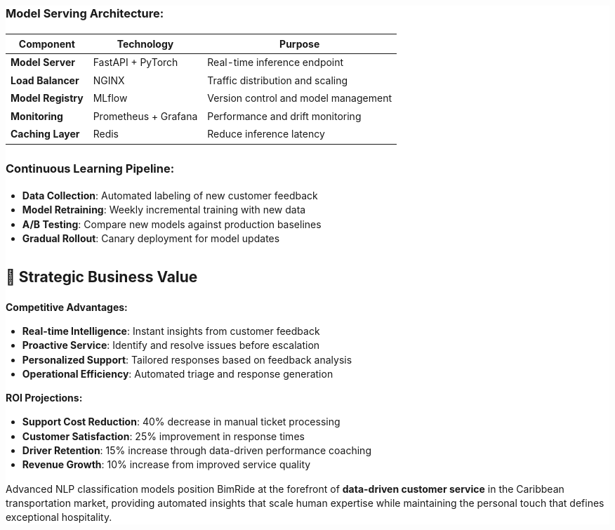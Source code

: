 ### **Model Serving Architecture:**

| **Component** | **Technology** | **Purpose** |
|---|---|---|
| **Model Server** | FastAPI + PyTorch | Real-time inference endpoint |
| **Load Balancer** | NGINX | Traffic distribution and scaling |
| **Model Registry** | MLflow | Version control and model management |
| **Monitoring** | Prometheus + Grafana | Performance and drift monitoring |
| **Caching Layer** | Redis | Reduce inference latency |

### **Continuous Learning Pipeline:**
- **Data Collection**: Automated labeling of new customer feedback
- **Model Retraining**: Weekly incremental training with new data
- **A/B Testing**: Compare new models against production baselines
- **Gradual Rollout**: Canary deployment for model updates

## 🔗 Strategic Business Value

**Competitive Advantages:**
- **Real-time Intelligence**: Instant insights from customer feedback
- **Proactive Service**: Identify and resolve issues before escalation  
- **Personalized Support**: Tailored responses based on feedback analysis
- **Operational Efficiency**: Automated triage and response generation

**ROI Projections:**
- **Support Cost Reduction**: 40% decrease in manual ticket processing
- **Customer Satisfaction**: 25% improvement in response times
- **Driver Retention**: 15% increase through data-driven performance coaching
- **Revenue Growth**: 10% increase from improved service quality

Advanced NLP classification models position BimRide at the forefront of **data-driven customer service** in the Caribbean transportation market, providing automated insights that scale human expertise while maintaining the personal touch that defines exceptional hospitality.